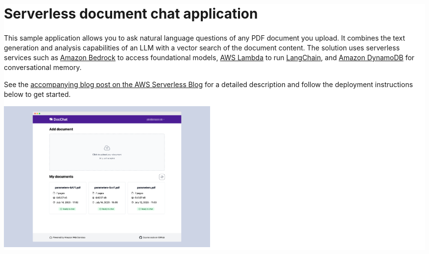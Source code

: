 # Serverless document chat application

This sample application allows you to ask natural language questions of any PDF document you upload. It combines the text generation and analysis capabilities of an LLM with a vector search of the document content. The solution uses serverless services such as [Amazon Bedrock](https://aws.amazon.com/bedrock/) to access foundational models, [AWS Lambda](https://aws.amazon.com/lambda/) to run [LangChain](https://github.com/hwchase17/langchain), and [Amazon DynamoDB](https://aws.amazon.com/dynamodb/) for conversational memory.

See the [accompanying blog post on the AWS Serverless Blog](https://aws.amazon.com/blogs/compute/building-a-serverless-document-chat-with-aws-lambda-and-amazon-bedrock/) for a detailed description and follow the deployment instructions below to get started.

<p float="left">
  <img src="preview-1.png" width="49%" />